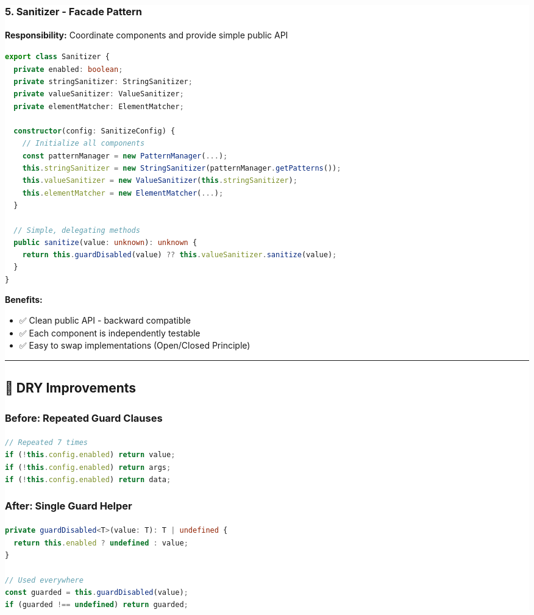
### 5. **Sanitizer** - Facade Pattern

**Responsibility:** Coordinate components and provide simple public API

```typescript
export class Sanitizer {
  private enabled: boolean;
  private stringSanitizer: StringSanitizer;
  private valueSanitizer: ValueSanitizer;
  private elementMatcher: ElementMatcher;

  constructor(config: SanitizeConfig) {
    // Initialize all components
    const patternManager = new PatternManager(...);
    this.stringSanitizer = new StringSanitizer(patternManager.getPatterns());
    this.valueSanitizer = new ValueSanitizer(this.stringSanitizer);
    this.elementMatcher = new ElementMatcher(...);
  }

  // Simple, delegating methods
  public sanitize(value: unknown): unknown {
    return this.guardDisabled(value) ?? this.valueSanitizer.sanitize(value);
  }
}
```

**Benefits:**
- ✅ Clean public API - backward compatible
- ✅ Each component is independently testable
- ✅ Easy to swap implementations (Open/Closed Principle)

---

## 🎯 DRY Improvements

### Before: Repeated Guard Clauses

```typescript
// Repeated 7 times
if (!this.config.enabled) return value;
if (!this.config.enabled) return args;
if (!this.config.enabled) return data;
```

### After: Single Guard Helper

```typescript
private guardDisabled<T>(value: T): T | undefined {
  return this.enabled ? undefined : value;
}

// Used everywhere
const guarded = this.guardDisabled(value);
if (guarded !== undefined) return guarded;
```
